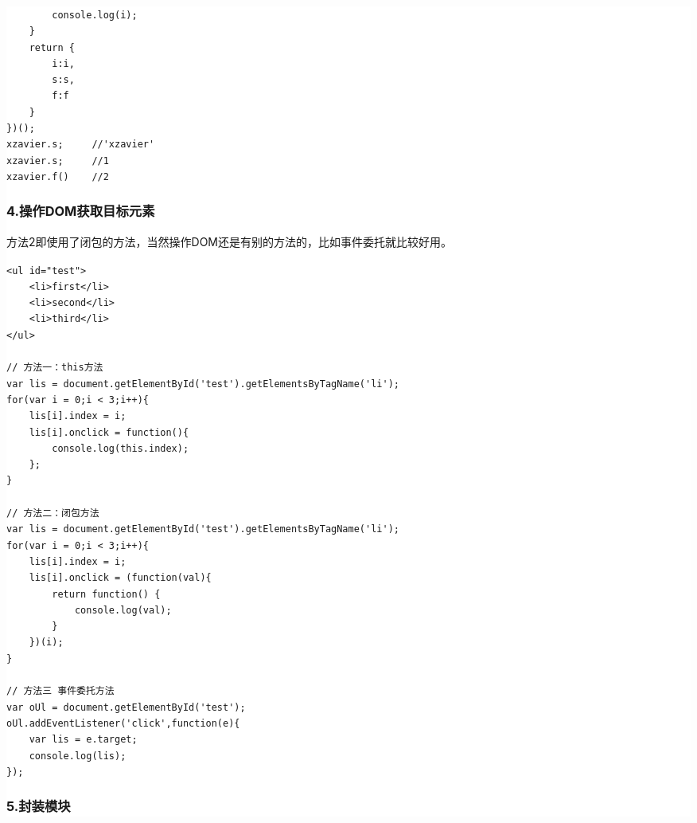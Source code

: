 ```
        console.log(i);
    }
    return {
        i:i,
        s:s,             
        f:f
    }
})();
xzavier.s;     //'xzavier'
xzavier.s;     //1
xzavier.f()    //2
```
### 4.操作DOM获取目标元素

方法2即使用了闭包的方法，当然操作DOM还是有别的方法的，比如事件委托就比较好用。
```
<ul id="test">
    <li>first</li>
    <li>second</li>
    <li>third</li>
</ul>

// 方法一：this方法
var lis = document.getElementById('test').getElementsByTagName('li');
for(var i = 0;i < 3;i++){
    lis[i].index = i;
    lis[i].onclick = function(){
        console.log(this.index);
    };
} 

// 方法二：闭包方法
var lis = document.getElementById('test').getElementsByTagName('li');
for(var i = 0;i < 3;i++){
    lis[i].index = i;
    lis[i].onclick = (function(val){
        return function() {
            console.log(val);
        }
    })(i);
}

// 方法三 事件委托方法
var oUl = document.getElementById('test');
oUl.addEventListener('click',function(e){
    var lis = e.target;
    console.log(lis); 
});
```
### 5.封装模块
